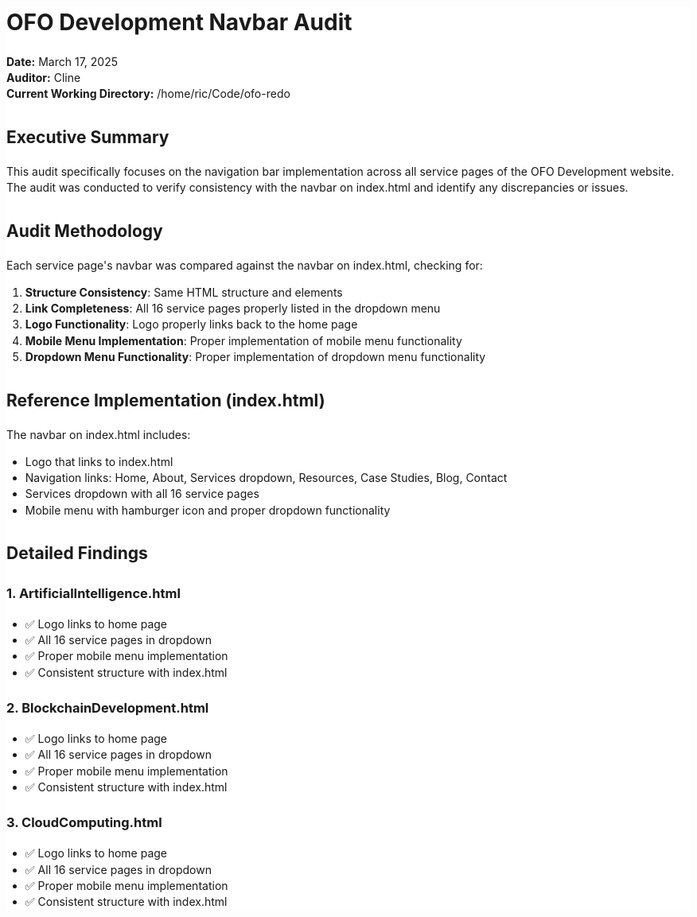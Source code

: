 # OFO Development Navbar Audit

**Date:** March 17, 2025  
**Auditor:** Cline  
**Current Working Directory:** /home/ric/Code/ofo-redo

## Executive Summary

This audit specifically focuses on the navigation bar implementation across all service pages of the OFO Development website. The audit was conducted to verify consistency with the navbar on index.html and identify any discrepancies or issues.

## Audit Methodology

Each service page's navbar was compared against the navbar on index.html, checking for:

1. **Structure Consistency**: Same HTML structure and elements
2. **Link Completeness**: All 16 service pages properly listed in the dropdown menu
3. **Logo Functionality**: Logo properly links back to the home page
4. **Mobile Menu Implementation**: Proper implementation of mobile menu functionality
5. **Dropdown Menu Functionality**: Proper implementation of dropdown menu functionality

## Reference Implementation (index.html)

The navbar on index.html includes:

- Logo that links to index.html
- Navigation links: Home, About, Services dropdown, Resources, Case Studies, Blog, Contact
- Services dropdown with all 16 service pages
- Mobile menu with hamburger icon and proper dropdown functionality

## Detailed Findings

### 1. ArtificialIntelligence.html

- ✅ Logo links to home page
- ✅ All 16 service pages in dropdown
- ✅ Proper mobile menu implementation
- ✅ Consistent structure with index.html

### 2. BlockchainDevelopment.html

- ✅ Logo links to home page
- ✅ All 16 service pages in dropdown
- ✅ Proper mobile menu implementation
- ✅ Consistent structure with index.html

### 3. CloudComputing.html

- ✅ Logo links to home page
- ✅ All 16 service pages in dropdown
- ✅ Proper mobile menu implementation
- ✅ Consistent structure with index.html

